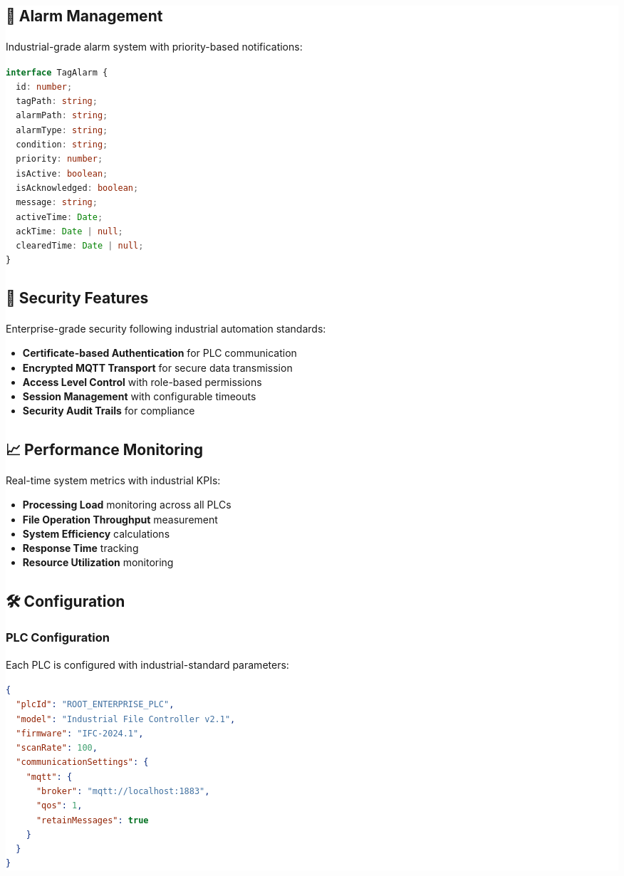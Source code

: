 ## 🚨 Alarm Management

Industrial-grade alarm system with priority-based notifications:

```typescript
interface TagAlarm {
  id: number;
  tagPath: string;
  alarmPath: string;
  alarmType: string;
  condition: string;
  priority: number;
  isActive: boolean;
  isAcknowledged: boolean;
  message: string;
  activeTime: Date;
  ackTime: Date | null;
  clearedTime: Date | null;
}
```

## 🔐 Security Features

Enterprise-grade security following industrial automation standards:

- **Certificate-based Authentication** for PLC communication
- **Encrypted MQTT Transport** for secure data transmission
- **Access Level Control** with role-based permissions
- **Session Management** with configurable timeouts
- **Security Audit Trails** for compliance

## 📈 Performance Monitoring

Real-time system metrics with industrial KPIs:

- **Processing Load** monitoring across all PLCs
- **File Operation Throughput** measurement
- **System Efficiency** calculations
- **Response Time** tracking
- **Resource Utilization** monitoring

## 🛠️ Configuration

### PLC Configuration
Each PLC is configured with industrial-standard parameters:

```json
{
  "plcId": "ROOT_ENTERPRISE_PLC",
  "model": "Industrial File Controller v2.1",
  "firmware": "IFC-2024.1",
  "scanRate": 100,
  "communicationSettings": {
    "mqtt": {
      "broker": "mqtt://localhost:1883",
      "qos": 1,
      "retainMessages": true
    }
  }
}
```

